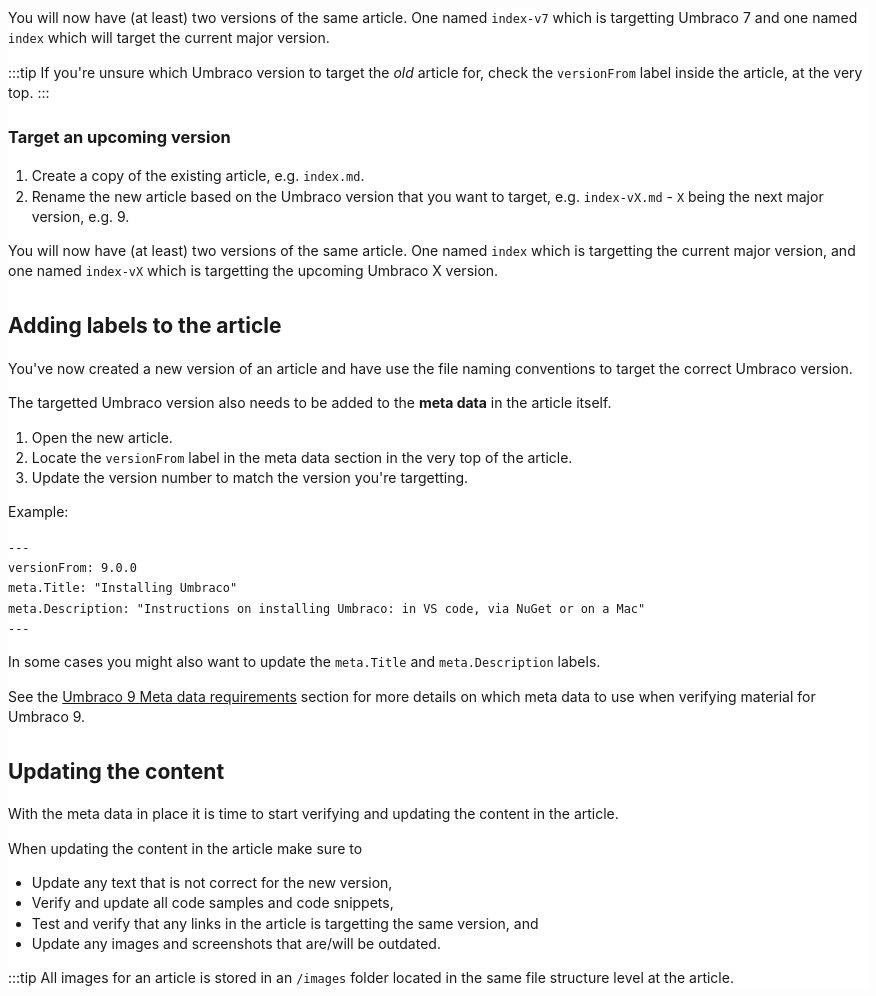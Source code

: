 You will now have (at least) two versions of the same article. One named `index-v7` which is targetting Umbraco 7 and one named `index` which will target the current major version.

:::tip
If you're unsure which Umbraco version to target the *old* article for, check the `versionFrom` label inside the article, at the very top.
:::

### Target an upcoming version

1. Create a copy of the existing article, e.g. `index.md`.
2. Rename the new article based on the Umbraco version that you want to target, e.g. `index-vX.md` - `X` being the next major version, e.g. 9.

You will now have (at least) two versions of the same article. One named `index` which is targetting the current major version, and one named `index-vX` which is targetting the upcoming Umbraco X version.

## Adding labels to the article

You've now created a new version of an article and have use the file naming conventions to target the correct Umbraco version.

The targetted Umbraco version also needs to be added to the **meta data** in the article itself.

1. Open the new article.
2. Locate the `versionFrom` label in the meta data section in the very top of the article.
3. Update the version number to match the version you're targetting.

Example:

```none
---
versionFrom: 9.0.0
meta.Title: "Installing Umbraco"
meta.Description: "Instructions on installing Umbraco: in VS code, via NuGet or on a Mac"
---
```

In some cases you might also want to update the `meta.Title` and `meta.Description` labels.

See the [Umbraco 9 Meta data requirements](#meta-data-requirements) section for more details on which meta data to use when verifying material for Umbraco 9.

## Updating the content

With the meta data in place it is time to start verifying and updating the content in the article.

When updating the content in the article make sure to

* Update any text that is not correct for the new version,
* Verify and update all code samples and code snippets,
* Test and verify that any links in the article is targetting the same version, and
* Update any images and screenshots that are/will be outdated.

:::tip
All images for an article is stored in an `/images` folder located in the same file structure level at the article.

